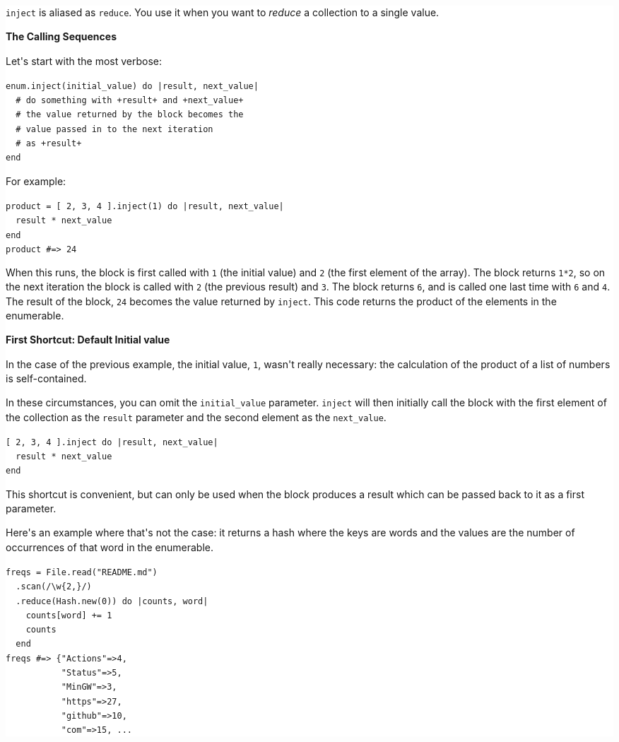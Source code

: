 `inject` is aliased as `reduce`. You use it when you want to *reduce* a
collection to a single value.

**The Calling Sequences**

Let's start with the most verbose:

    enum.inject(initial_value) do |result, next_value|
      # do something with +result+ and +next_value+
      # the value returned by the block becomes the
      # value passed in to the next iteration
      # as +result+
    end

For example:

    product = [ 2, 3, 4 ].inject(1) do |result, next_value|
      result * next_value
    end
    product #=> 24

When this runs, the block is first called with `1` (the initial value) and `2`
(the first element of the array). The block returns `1*2`, so on the next
iteration the block is called with `2` (the previous result) and `3`. The
block returns `6`, and is called one last time with `6` and `4`. The result of
the block, `24` becomes the value returned by `inject`. This code returns the
product of the elements in the enumerable.

**First Shortcut: Default Initial value**

In the case of the previous example, the initial value, `1`, wasn't really
necessary: the calculation of the product of a list of numbers is
self-contained.

In these circumstances, you can omit the `initial_value` parameter. `inject`
will then initially call the block with the first element of the collection as
the `result` parameter and the second element as the `next_value`.

    [ 2, 3, 4 ].inject do |result, next_value|
      result * next_value
    end

This shortcut is convenient, but can only be used when the block produces a
result which can be passed back to it as a first parameter.

Here's an example where that's not the case: it returns a hash where the keys
are words and the values are the number of occurrences of that word in the
enumerable.

    freqs = File.read("README.md")
      .scan(/\w{2,}/)
      .reduce(Hash.new(0)) do |counts, word|
        counts[word] += 1
        counts
      end
    freqs #=> {"Actions"=>4,
               "Status"=>5,
               "MinGW"=>3,
               "https"=>27,
               "github"=>10,
               "com"=>15, ...
